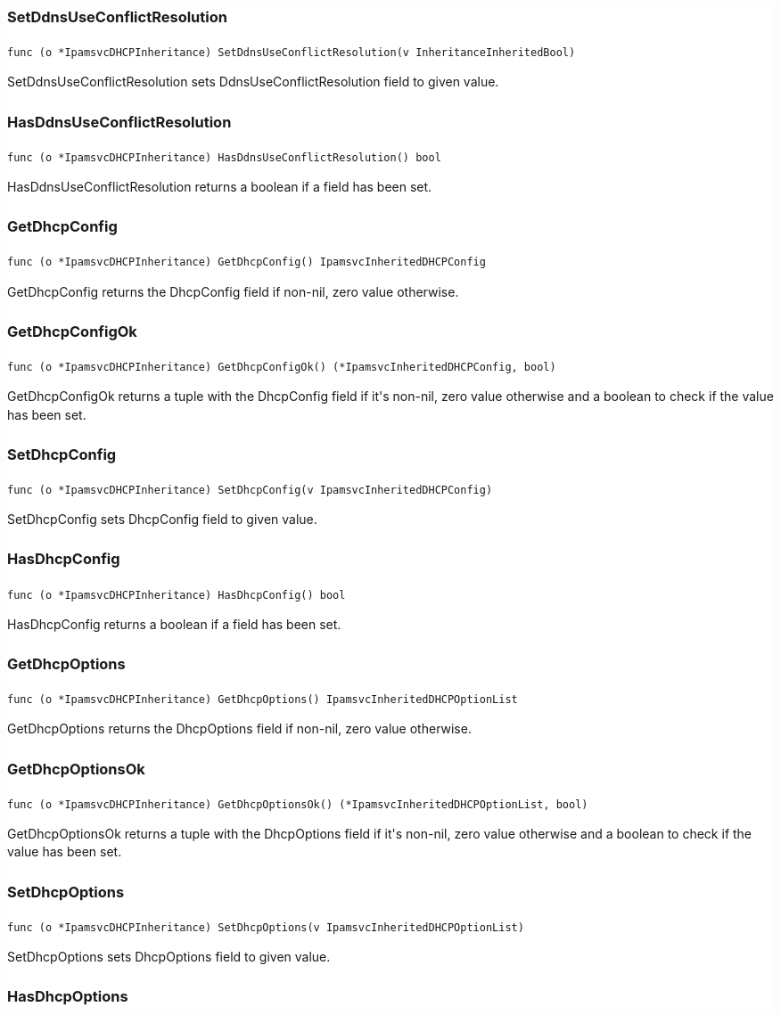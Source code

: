 ### SetDdnsUseConflictResolution

`func (o *IpamsvcDHCPInheritance) SetDdnsUseConflictResolution(v InheritanceInheritedBool)`

SetDdnsUseConflictResolution sets DdnsUseConflictResolution field to given value.

### HasDdnsUseConflictResolution

`func (o *IpamsvcDHCPInheritance) HasDdnsUseConflictResolution() bool`

HasDdnsUseConflictResolution returns a boolean if a field has been set.

### GetDhcpConfig

`func (o *IpamsvcDHCPInheritance) GetDhcpConfig() IpamsvcInheritedDHCPConfig`

GetDhcpConfig returns the DhcpConfig field if non-nil, zero value otherwise.

### GetDhcpConfigOk

`func (o *IpamsvcDHCPInheritance) GetDhcpConfigOk() (*IpamsvcInheritedDHCPConfig, bool)`

GetDhcpConfigOk returns a tuple with the DhcpConfig field if it's non-nil, zero value otherwise
and a boolean to check if the value has been set.

### SetDhcpConfig

`func (o *IpamsvcDHCPInheritance) SetDhcpConfig(v IpamsvcInheritedDHCPConfig)`

SetDhcpConfig sets DhcpConfig field to given value.

### HasDhcpConfig

`func (o *IpamsvcDHCPInheritance) HasDhcpConfig() bool`

HasDhcpConfig returns a boolean if a field has been set.

### GetDhcpOptions

`func (o *IpamsvcDHCPInheritance) GetDhcpOptions() IpamsvcInheritedDHCPOptionList`

GetDhcpOptions returns the DhcpOptions field if non-nil, zero value otherwise.

### GetDhcpOptionsOk

`func (o *IpamsvcDHCPInheritance) GetDhcpOptionsOk() (*IpamsvcInheritedDHCPOptionList, bool)`

GetDhcpOptionsOk returns a tuple with the DhcpOptions field if it's non-nil, zero value otherwise
and a boolean to check if the value has been set.

### SetDhcpOptions

`func (o *IpamsvcDHCPInheritance) SetDhcpOptions(v IpamsvcInheritedDHCPOptionList)`

SetDhcpOptions sets DhcpOptions field to given value.

### HasDhcpOptions
